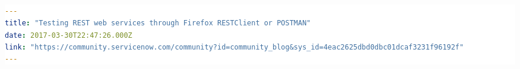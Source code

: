 ```yaml
---
title: "Testing REST web services through Firefox RESTClient or POSTMAN"
date: 2017-03-30T22:47:26.000Z
link: "https://community.servicenow.com/community?id=community_blog&sys_id=4eac2625dbd0dbc01dcaf3231f96192f"
---
```
